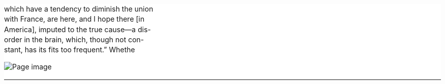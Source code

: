 which have a tendency to diminish the union  
with France, are here, and I hope there [in  
America], imputed to the true cause—a dis-  
order in the brain, which, though not con-  
stant, has its fits too frequent.” Whethe
</td><td style="width: 50%; max-height: 75%; margin: auto; display: block;">
<img alt="Page image" src="https://iiif.archive.org/iiif/sim_century-illustrated-monthly-magazine_1899-10_58_6&#0036;94/pct:46.737421,87.232906,34.944969,2.510684/600,/0/default.jpg"/>
</td>
</tr></table>

---


